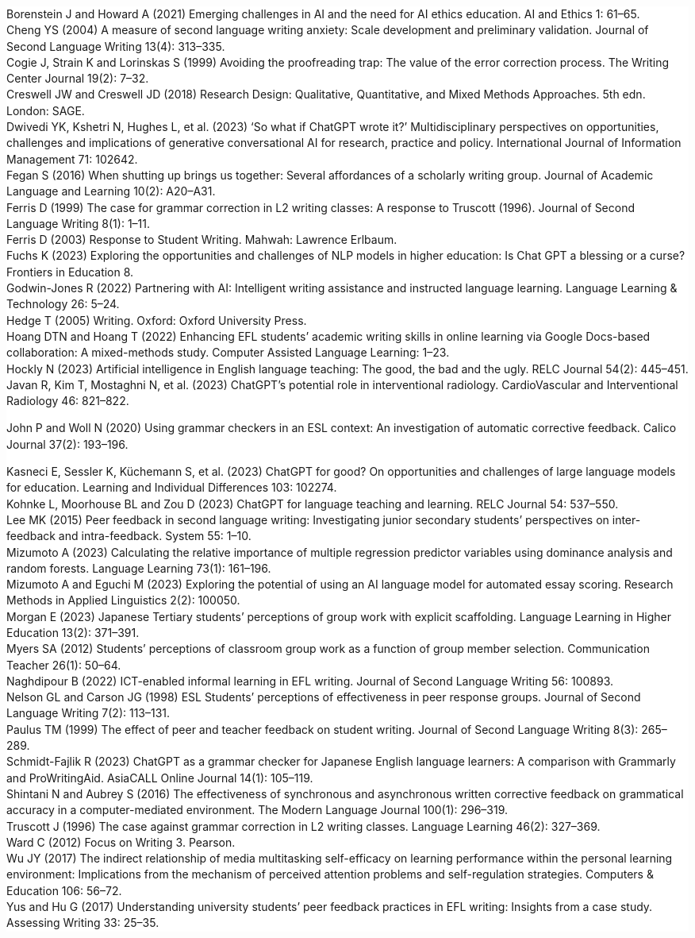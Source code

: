 Borenstein J and Howard A (2021) Emerging challenges in AI and the need for AI ethics education. AI and Ethics 1: 61–65.   
Cheng YS (2004) A measure of second language writing anxiety: Scale development and preliminary validation. Journal of Second Language Writing 13(4): 313–335.   
Cogie J, Strain K and Lorinskas S (1999) Avoiding the proofreading trap: The value of the error correction process. The Writing Center Journal 19(2): 7–32.   
Creswell JW and Creswell JD (2018) Research Design: Qualitative, Quantitative, and Mixed Methods Approaches. 5th edn. London: SAGE.   
Dwivedi YK, Kshetri N, Hughes L, et al. (2023) ‘So what if ChatGPT wrote it?’ Multidisciplinary perspectives on opportunities, challenges and implications of generative conversational AI for research, practice and policy. International Journal of Information Management 71: 102642.   
Fegan S (2016) When shutting up brings us together: Several affordances of a scholarly writing group. Journal of Academic Language and Learning 10(2): A20–A31.   
Ferris D (1999) The case for grammar correction in L2 writing classes: A response to Truscott (1996). Journal of Second Language Writing 8(1): 1–11.   
Ferris D (2003) Response to Student Writing. Mahwah: Lawrence Erlbaum.   
Fuchs K (2023) Exploring the opportunities and challenges of NLP models in higher education: Is Chat GPT a blessing or a curse? Frontiers in Education 8.   
Godwin-Jones R (2022) Partnering with AI: Intelligent writing assistance and instructed language learning. Language Learning & Technology 26: 5–24.   
Hedge T (2005) Writing. Oxford: Oxford University Press.   
Hoang DTN and Hoang T (2022) Enhancing EFL students’ academic writing skills in online learning via Google Docs-based collaboration: A mixed-methods study. Computer Assisted Language Learning: 1–23.   
Hockly N (2023) Artificial intelligence in English language teaching: The good, the bad and the ugly. RELC Journal 54(2): 445–451.   
Javan R, Kim T, Mostaghni N, et al. (2023) ChatGPT’s potential role in interventional radiology. CardioVascular and Interventional Radiology 46: 821–822.

John P and Woll N (2020) Using grammar checkers in an ESL context: An investigation of automatic corrective feedback. Calico Journal 37(2): 193–196.

Kasneci E, Sessler K, Küchemann S, et al. (2023) ChatGPT for good? On opportunities and challenges of large language models for education. Learning and Individual Differences 103: 102274.   
Kohnke L, Moorhouse BL and Zou D (2023) ChatGPT for language teaching and learning. RELC Journal 54: 537–550.   
Lee MK (2015) Peer feedback in second language writing: Investigating junior secondary students’ perspectives on inter-feedback and intra-feedback. System 55: 1–10.   
Mizumoto A (2023) Calculating the relative importance of multiple regression predictor variables using dominance analysis and random forests. Language Learning 73(1): 161–196.   
Mizumoto A and Eguchi M (2023) Exploring the potential of using an AI language model for automated essay scoring. Research Methods in Applied Linguistics 2(2): 100050.   
Morgan E (2023) Japanese Tertiary students’ perceptions of group work with explicit scaffolding. Language Learning in Higher Education 13(2): 371–391.   
Myers SA (2012) Students’ perceptions of classroom group work as a function of group member selection. Communication Teacher 26(1): 50–64.   
Naghdipour B (2022) ICT-enabled informal learning in EFL writing. Journal of Second Language Writing 56: 100893.   
Nelson GL and Carson JG (1998) ESL Students’ perceptions of effectiveness in peer response groups. Journal of Second Language Writing 7(2): 113–131.   
Paulus TM (1999) The effect of peer and teacher feedback on student writing. Journal of Second Language Writing 8(3): 265–289.   
Schmidt-Fajlik R (2023) ChatGPT as a grammar checker for Japanese English language learners: A comparison with Grammarly and ProWritingAid. AsiaCALL Online Journal 14(1): 105–119.   
Shintani N and Aubrey S (2016) The effectiveness of synchronous and asynchronous written corrective feedback on grammatical accuracy in a computer-mediated environment. The Modern Language Journal 100(1): 296–319.   
Truscott J (1996) The case against grammar correction in L2 writing classes. Language Learning 46(2): 327–369.   
Ward C (2012) Focus on Writing 3. Pearson.   
Wu JY (2017) The indirect relationship of media multitasking self-efficacy on learning performance within the personal learning environment: Implications from the mechanism of perceived attention problems and self-regulation strategies. Computers & Education 106: 56–72.   
$\mathrm { Y u } \mathrm { s }$ and Hu G (2017) Understanding university students’ peer feedback practices in EFL writing: Insights from a case study. Assessing Writing 33: 25–35.   